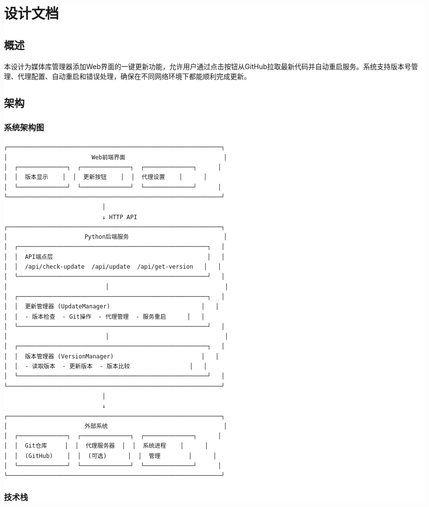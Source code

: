 # 设计文档

## 概述

本设计为媒体库管理器添加Web界面的一键更新功能，允许用户通过点击按钮从GitHub拉取最新代码并自动重启服务。系统支持版本号管理、代理配置、自动重启和错误处理，确保在不同网络环境下都能顺利完成更新。

## 架构

### 系统架构图

```
┌─────────────────────────────────────────────────────────────┐
│                        Web前端界面                            │
│  ┌──────────────┐  ┌──────────────┐  ┌──────────────┐      │
│  │  版本显示    │  │  更新按钮    │  │  代理设置    │      │
│  └──────────────┘  └──────────────┘  └──────────────┘      │
└─────────────────────────────────────────────────────────────┘
                            │
                            ↓ HTTP API
┌─────────────────────────────────────────────────────────────┐
│                      Python后端服务                           │
│  ┌──────────────────────────────────────────────────────┐   │
│  │  API端点层                                            │   │
│  │  /api/check-update  /api/update  /api/get-version   │   │
│  └──────────────────────────────────────────────────────┘   │
│                            │                                 │
│  ┌──────────────────────────────────────────────────────┐   │
│  │  更新管理器 (UpdateManager)                          │   │
│  │  - 版本检查  - Git操作  - 代理管理  - 服务重启      │   │
│  └──────────────────────────────────────────────────────┘   │
│                            │                                 │
│  ┌──────────────────────────────────────────────────────┐   │
│  │  版本管理器 (VersionManager)                         │   │
│  │  - 读取版本  - 更新版本  - 版本比较                 │   │
│  └──────────────────────────────────────────────────────┘   │
└─────────────────────────────────────────────────────────────┘
                            │
                            ↓
┌─────────────────────────────────────────────────────────────┐
│                      外部系统                                 │
│  ┌──────────────┐  ┌──────────────┐  ┌──────────────┐      │
│  │  Git仓库     │  │  代理服务器  │  │  系统进程    │      │
│  │  (GitHub)    │  │  (可选)      │  │  管理        │      │
│  └──────────────┘  └──────────────┘  └──────────────┘      │
└─────────────────────────────────────────────────────────────┘
```

### 技术栈
